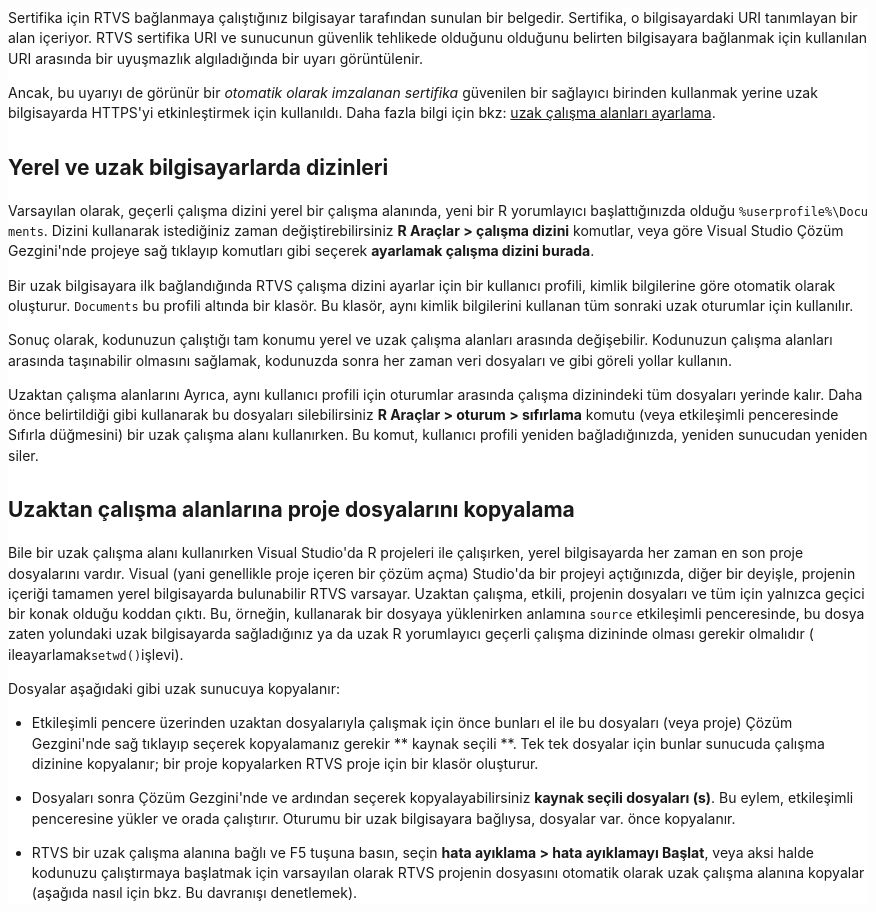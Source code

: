 Sertifika için RTVS bağlanmaya çalıştığınız bilgisayar tarafından sunulan bir belgedir. Sertifika, o bilgisayardaki URI tanımlayan bir alan içeriyor. RTVS sertifika URI ve sunucunun güvenlik tehlikede olduğunu olduğunu belirten bilgisayara bağlanmak için kullanılan URI arasında bir uyuşmazlık algıladığında bir uyarı görüntülenir.

Ancak, bu uyarıyı de görünür bir *otomatik olarak imzalanan sertifika* güvenilen bir sağlayıcı birinden kullanmak yerine uzak bilgisayarda HTTPS'yi etkinleştirmek için kullanıldı. Daha fazla bilgi için bkz: [uzak çalışma alanları ayarlama](setting-up-remote-r-workspaces.md).

## <a name="directories-on-local-and-remote-computers"></a>Yerel ve uzak bilgisayarlarda dizinleri

Varsayılan olarak, geçerli çalışma dizini yerel bir çalışma alanında, yeni bir R yorumlayıcı başlattığınızda olduğu `%userprofile%\Documents`. Dizini kullanarak istediğiniz zaman değiştirebilirsiniz **R Araçlar > çalışma dizini** komutlar, veya göre Visual Studio Çözüm Gezgini'nde projeye sağ tıklayıp komutları gibi seçerek **ayarlamak çalışma dizini burada**.

Bir uzak bilgisayara ilk bağlandığında RTVS çalışma dizini ayarlar için bir kullanıcı profili, kimlik bilgilerine göre otomatik olarak oluşturur. `Documents` bu profili altında bir klasör. Bu klasör, aynı kimlik bilgilerini kullanan tüm sonraki uzak oturumlar için kullanılır. 

Sonuç olarak, kodunuzun çalıştığı tam konumu yerel ve uzak çalışma alanları arasında değişebilir. Kodunuzun çalışma alanları arasında taşınabilir olmasını sağlamak, kodunuzda sonra her zaman veri dosyaları ve gibi göreli yollar kullanın.

Uzaktan çalışma alanlarını Ayrıca, aynı kullanıcı profili için oturumlar arasında çalışma dizinindeki tüm dosyaları yerinde kalır. Daha önce belirtildiği gibi kullanarak bu dosyaları silebilirsiniz **R Araçlar > oturum > sıfırlama** komutu (veya etkileşimli penceresinde Sıfırla düğmesini) bir uzak çalışma alanı kullanırken. Bu komut, kullanıcı profili yeniden bağladığınızda, yeniden sunucudan yeniden siler.

## <a name="copying-project-files-to-remote-workspaces"></a>Uzaktan çalışma alanlarına proje dosyalarını kopyalama

Bile bir uzak çalışma alanı kullanırken Visual Studio'da R projeleri ile çalışırken, yerel bilgisayarda her zaman en son proje dosyalarını vardır. Visual (yani genellikle proje içeren bir çözüm açma) Studio'da bir projeyi açtığınızda, diğer bir deyişle, projenin içeriği tamamen yerel bilgisayarda bulunabilir RTVS varsayar. Uzaktan çalışma, etkili, projenin dosyaları ve tüm için yalnızca geçici bir konak olduğu koddan çıktı. Bu, örneğin, kullanarak bir dosyaya yüklenirken anlamına `source` etkileşimli penceresinde, bu dosya zaten yolundaki uzak bilgisayarda sağladığınız ya da uzak R yorumlayıcı geçerli çalışma dizininde olması gerekir olmalıdır ( ileayarlamak`setwd()`</c2>işlevi).

Dosyalar aşağıdaki gibi uzak sunucuya kopyalanır:

- Etkileşimli pencere üzerinden uzaktan dosyalarıyla çalışmak için önce bunları el ile bu dosyaları (veya proje) Çözüm Gezgini'nde sağ tıklayıp seçerek kopyalamanız gerekir ** kaynak seçili **. Tek tek dosyalar için bunlar sunucuda çalışma dizinine kopyalanır; bir proje kopyalarken RTVS proje için bir klasör oluşturur.

- Dosyaları sonra Çözüm Gezgini'nde ve ardından seçerek kopyalayabilirsiniz **kaynak seçili dosyaları (s)**. Bu eylem, etkileşimli penceresine yükler ve orada çalıştırır. Oturumu bir uzak bilgisayara bağlıysa, dosyalar var. önce kopyalanır.

- RTVS bir uzak çalışma alanına bağlı ve F5 tuşuna basın, seçin **hata ayıklama > hata ayıklamayı Başlat**, veya aksi halde kodunuzu çalıştırmaya başlatmak için varsayılan olarak RTVS projenin dosyasını otomatik olarak uzak çalışma alanına kopyalar (aşağıda nasıl için bkz. Bu davranışı denetlemek).
